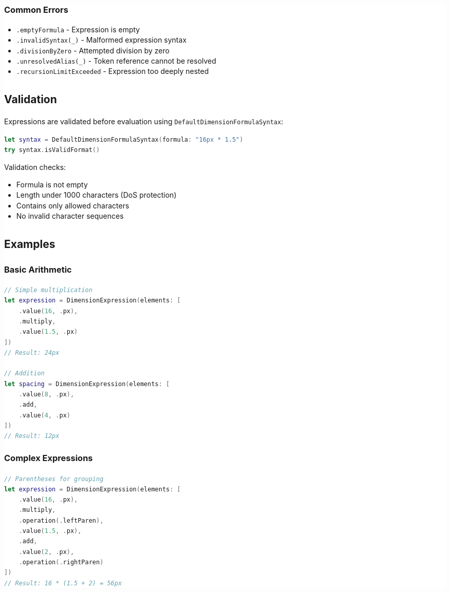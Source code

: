 ### Common Errors

- `.emptyFormula` - Expression is empty
- `.invalidSyntax(_)` - Malformed expression syntax
- `.divisionByZero` - Attempted division by zero
- `.unresolvedAlias(_)` - Token reference cannot be resolved
- `.recursionLimitExceeded` - Expression too deeply nested

## Validation

Expressions are validated before evaluation using ``DefaultDimensionFormulaSyntax``:

```swift
let syntax = DefaultDimensionFormulaSyntax(formula: "16px * 1.5")
try syntax.isValidFormat()
```

Validation checks:
- Formula is not empty
- Length under 1000 characters (DoS protection)
- Contains only allowed characters
- No invalid character sequences

## Examples

### Basic Arithmetic

```swift
// Simple multiplication
let expression = DimensionExpression(elements: [
    .value(16, .px),
    .multiply,
    .value(1.5, .px)
])
// Result: 24px

// Addition
let spacing = DimensionExpression(elements: [
    .value(8, .px),
    .add,
    .value(4, .px)
])
// Result: 12px
```

### Complex Expressions

```swift
// Parentheses for grouping
let expression = DimensionExpression(elements: [
    .value(16, .px),
    .multiply,
    .operation(.leftParen),
    .value(1.5, .px),
    .add,
    .value(2, .px),
    .operation(.rightParen)
])
// Result: 16 * (1.5 + 2) = 56px
```
